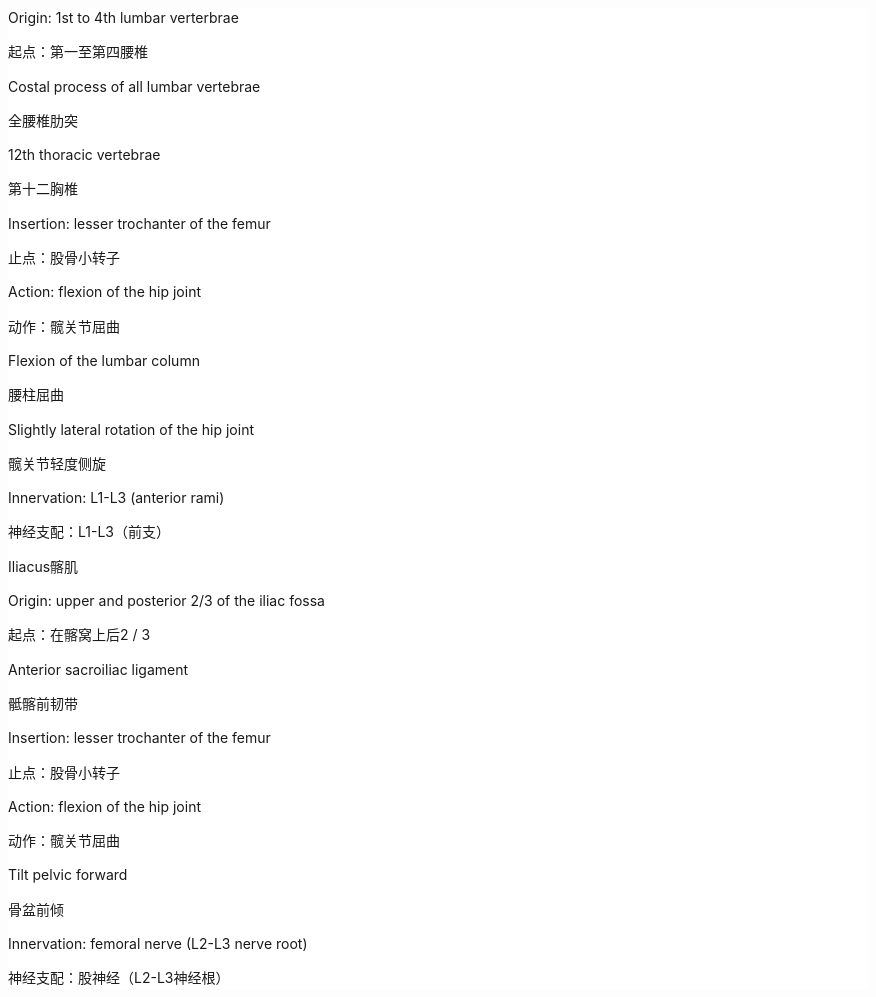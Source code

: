  

Origin: 1st to 4th lumbar verterbrae

起点：第一至第四腰椎

Costal process of all lumbar vertebrae

全腰椎肋突

12th thoracic vertebrae

第十二胸椎

Insertion: lesser trochanter of the femur

止点：股骨小转子

Action: flexion of the hip joint

动作：髋关节屈曲

Flexion of the lumbar column

腰柱屈曲

Slightly lateral rotation of the hip joint

髋关节轻度侧旋 

Innervation: L1-L3 (anterior rami)

神经支配：L1-L3（前支）

 

 

 

Iliacus髂肌

 

Origin: upper and posterior 2/3 of the iliac fossa

起点：在髂窝上后2 / 3

Anterior sacroiliac ligament

骶髂前韧带

Insertion: lesser trochanter of the femur

止点：股骨小转子

Action: flexion of the hip joint

动作：髋关节屈曲

Tilt pelvic forward

骨盆前倾

Innervation: femoral nerve (L2-L3 nerve root)

神经支配：股神经（L2-L3神经根）

 